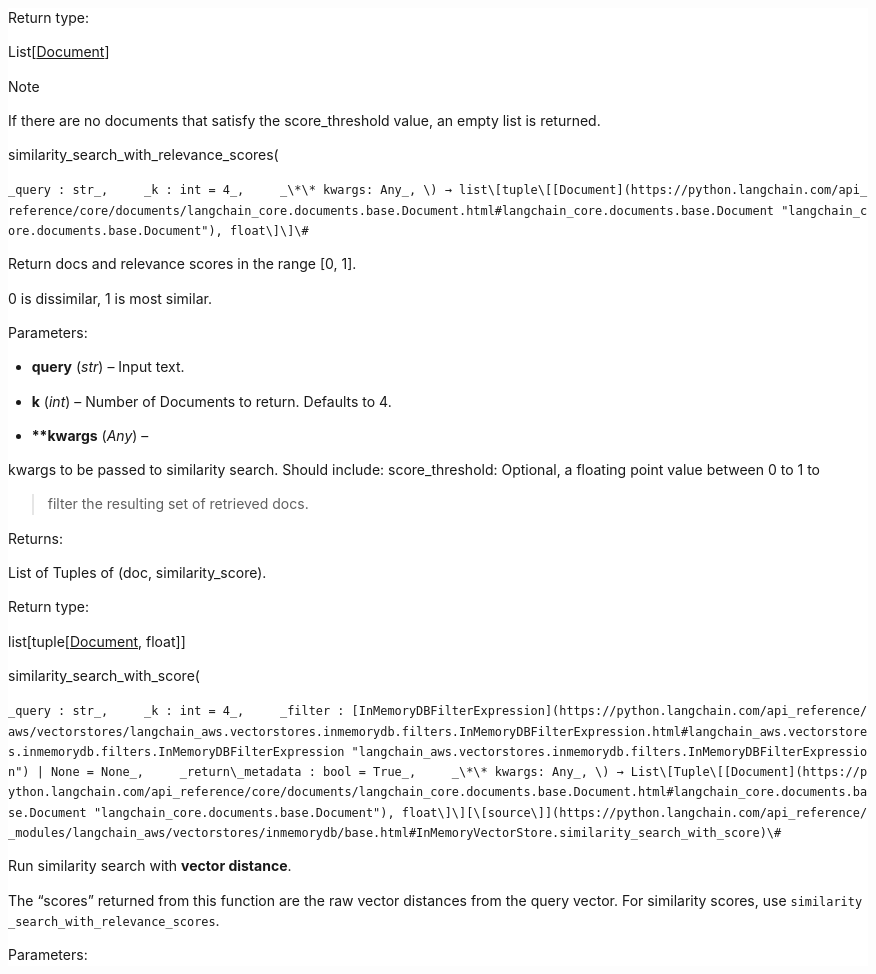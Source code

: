 Return type:     

List\[[Document](https://python.langchain.com/api_reference/core/documents/langchain_core.documents.base.Document.html#langchain_core.documents.base.Document "langchain_core.documents.base.Document")\]

Note

If there are no documents that satisfy the score\_threshold value, an empty list is returned.

similarity\_search\_with\_relevance\_scores\(

    _query : str_,     _k : int = 4_,     _\*\* kwargs: Any_, \) → list\[tuple\[[Document](https://python.langchain.com/api_reference/core/documents/langchain_core.documents.base.Document.html#langchain_core.documents.base.Document "langchain_core.documents.base.Document"), float\]\]\#     

Return docs and relevance scores in the range \[0, 1\].

0 is dissimilar, 1 is most similar.

Parameters:     

  * **query** \(_str_\) – Input text.

  * **k** \(_int_\) – Number of Documents to return. Defaults to 4.

  * **\*\*kwargs** \(_Any_\) – 

kwargs to be passed to similarity search. Should include: score\_threshold: Optional, a floating point value between 0 to 1 to

> filter the resulting set of retrieved docs.

Returns:     

List of Tuples of \(doc, similarity\_score\).

Return type:     

list\[tuple\[[Document](https://python.langchain.com/api_reference/core/documents/langchain_core.documents.base.Document.html#langchain_core.documents.base.Document "langchain_core.documents.base.Document"), float\]\]

similarity\_search\_with\_score\(

    _query : str_,     _k : int = 4_,     _filter : [InMemoryDBFilterExpression](https://python.langchain.com/api_reference/aws/vectorstores/langchain_aws.vectorstores.inmemorydb.filters.InMemoryDBFilterExpression.html#langchain_aws.vectorstores.inmemorydb.filters.InMemoryDBFilterExpression "langchain_aws.vectorstores.inmemorydb.filters.InMemoryDBFilterExpression") | None = None_,     _return\_metadata : bool = True_,     _\*\* kwargs: Any_, \) → List\[Tuple\[[Document](https://python.langchain.com/api_reference/core/documents/langchain_core.documents.base.Document.html#langchain_core.documents.base.Document "langchain_core.documents.base.Document"), float\]\][\[source\]](https://python.langchain.com/api_reference/_modules/langchain_aws/vectorstores/inmemorydb/base.html#InMemoryVectorStore.similarity_search_with_score)\#     

Run similarity search with **vector distance**.

The “scores” returned from this function are the raw vector distances from the query vector. For similarity scores, use `similarity_search_with_relevance_scores`.

Parameters:     
